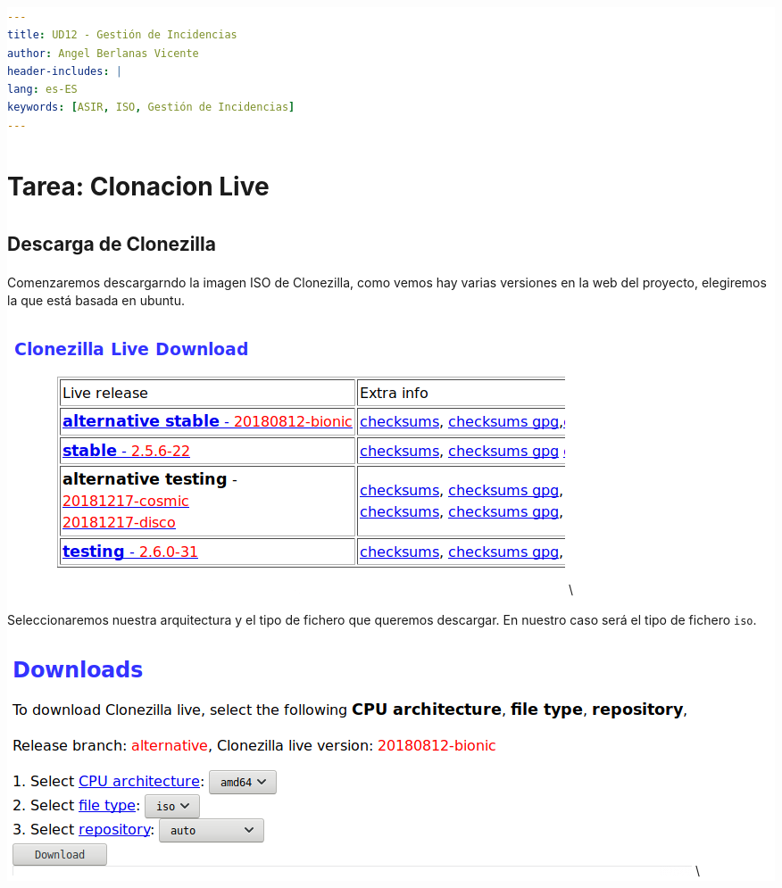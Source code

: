 ```yaml
---
title: UD12 - Gestión de Incidencias
author: Angel Berlanas Vicente
header-includes: |
lang: es-ES
keywords: [ASIR, ISO, Gestión de Incidencias]
---
```



# Tarea: Clonacion Live

## Descarga de Clonezilla

Comenzaremos descargarndo la imagen ISO de Clonezilla, como vemos hay varias versiones en la web del proyecto, elegiremos la que está basada en ubuntu.

![Clonacion](Clonacion/Clonacion_082119.png)
\ 

Seleccionaremos nuestra arquitectura y el tipo de fichero que queremos descargar. En nuestro caso será el tipo de fichero `iso`.

![Clonacion](Clonacion/Clonacion_082150.png)
\ 
